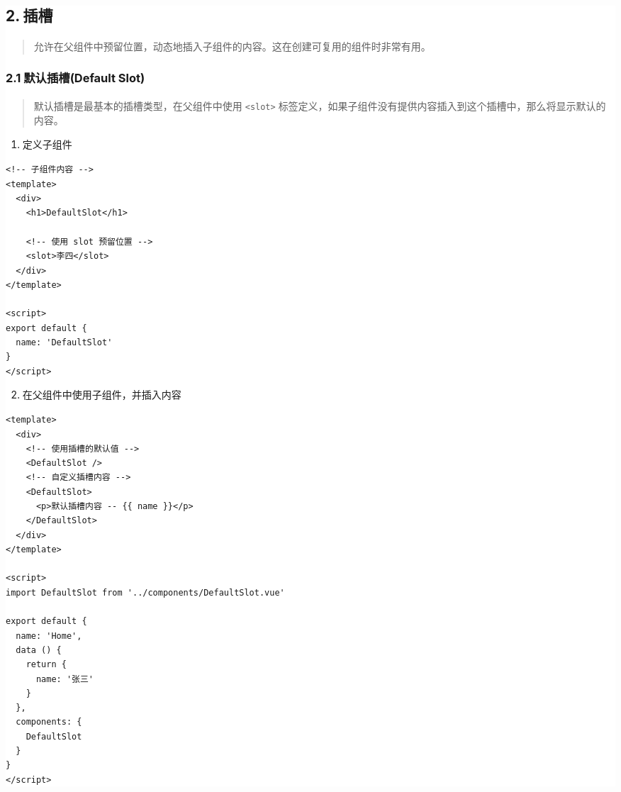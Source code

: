 ## 2. 插槽
> 允许在父组件中预留位置，动态地插入子组件的内容。这在创建可复用的组件时非常有用。
### 2.1 默认插槽(Default Slot)
> 默认插槽是最基本的插槽类型，在父组件中使用 `<slot>` 标签定义，如果子组件没有提供内容插入到这个插槽中，那么将显示默认的内容。
1. 定义子组件
```vue
<!-- 子组件内容 -->
<template>
  <div>
    <h1>DefaultSlot</h1>

    <!-- 使用 slot 预留位置 -->
    <slot>李四</slot>
  </div>
</template>

<script>
export default {
  name: 'DefaultSlot'
}
</script>

```
2. 在父组件中使用子组件，并插入内容
```vue
<template>
  <div>
    <!-- 使用插槽的默认值 -->
    <DefaultSlot />
    <!-- 自定义插槽内容 -->
    <DefaultSlot>
      <p>默认插槽内容 -- {{ name }}</p>
    </DefaultSlot>
  </div>
</template>

<script>
import DefaultSlot from '../components/DefaultSlot.vue'

export default {
  name: 'Home',
  data () {
    return {
      name: '张三'
    }
  },
  components: {
    DefaultSlot
  }
}
</script>
```